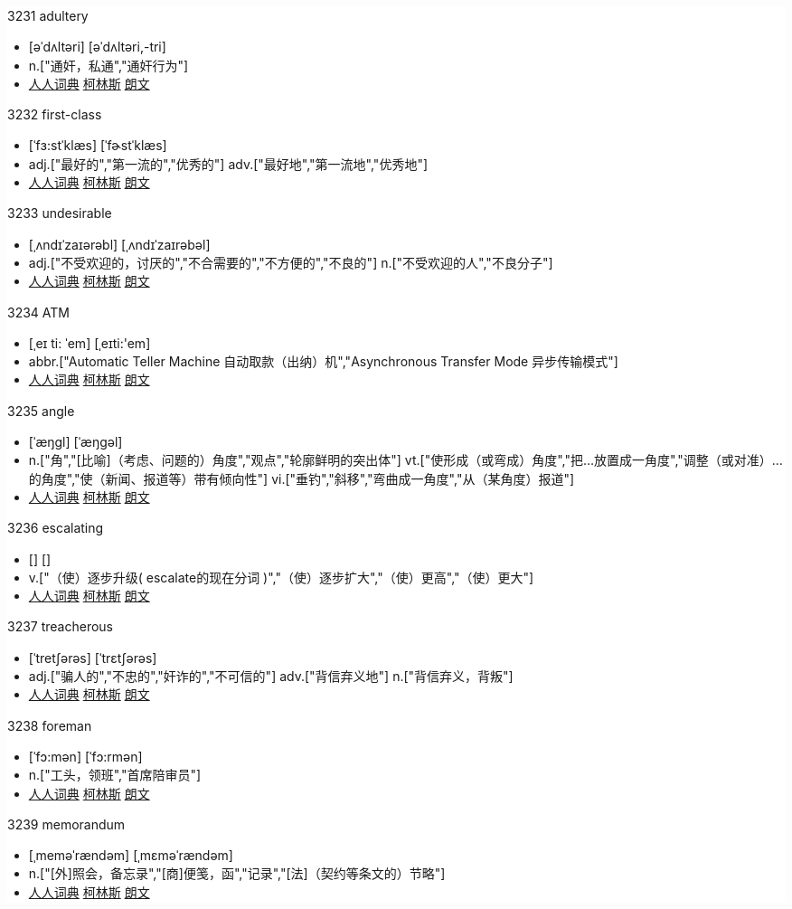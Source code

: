 3231 adultery 
- [əˈdʌltəri]  [əˈdʌltəri,-tri] 
- n.["通奸，私通","通奸行为"]   
- [人人词典](https://www.91dict.com/words?w=adultery) [柯林斯](https://www.collinsdictionary.com/zh/dictionary/english/adultery) [朗文](https://www.ldoceonline.com/dictionary/adultery) 

3232 first-class 
- [ˈfɜ:stˈklæs]  [ˈfɚstˈklæs] 
- adj.["最好的","第一流的","优秀的"]  adv.["最好地","第一流地","优秀地"]   
- [人人词典](https://www.91dict.com/words?w=first-class) [柯林斯](https://www.collinsdictionary.com/zh/dictionary/english/first-class) [朗文](https://www.ldoceonline.com/dictionary/first-class) 

3233 undesirable 
- [ˌʌndɪˈzaɪərəbl]  [ˌʌndɪˈzaɪrəbəl] 
- adj.["不受欢迎的，讨厌的","不合需要的","不方便的","不良的"]  n.["不受欢迎的人","不良分子"]   
- [人人词典](https://www.91dict.com/words?w=undesirable) [柯林斯](https://www.collinsdictionary.com/zh/dictionary/english/undesirable) [朗文](https://www.ldoceonline.com/dictionary/undesirable) 

3234 ATM 
- [ˌeɪ ti: ˈem]  [ˌeɪti:'em] 
- abbr.["Automatic Teller Machine 自动取款（出纳）机","Asynchronous Transfer Mode 异步传输模式"]   
- [人人词典](https://www.91dict.com/words?w=ATM) [柯林斯](https://www.collinsdictionary.com/zh/dictionary/english/ATM) [朗文](https://www.ldoceonline.com/dictionary/ATM) 

3235 angle 
- [ˈæŋgl]  [ˈæŋɡəl] 
- n.["角","[比喻]（考虑、问题的）角度","观点","轮廓鲜明的突出体"]  vt.["使形成（或弯成）角度","把…放置成一角度","调整（或对准）…的角度","使（新闻、报道等）带有倾向性"]  vi.["垂钓","斜移","弯曲成一角度","从（某角度）报道"]   
- [人人词典](https://www.91dict.com/words?w=angle) [柯林斯](https://www.collinsdictionary.com/zh/dictionary/english/angle) [朗文](https://www.ldoceonline.com/dictionary/angle) 

3236 escalating 
- []  [] 
- v.["（使）逐步升级( escalate的现在分词 )","（使）逐步扩大","（使）更高","（使）更大"]   
- [人人词典](https://www.91dict.com/words?w=escalating) [柯林斯](https://www.collinsdictionary.com/zh/dictionary/english/escalating) [朗文](https://www.ldoceonline.com/dictionary/escalating) 

3237 treacherous 
- [ˈtretʃərəs]  [ˈtrɛtʃərəs] 
- adj.["骗人的","不忠的","奸诈的","不可信的"]  adv.["背信弃义地"]  n.["背信弃义，背叛"]   
- [人人词典](https://www.91dict.com/words?w=treacherous) [柯林斯](https://www.collinsdictionary.com/zh/dictionary/english/treacherous) [朗文](https://www.ldoceonline.com/dictionary/treacherous) 

3238 foreman 
- [ˈfɔ:mən]  [ˈfɔ:rmən] 
- n.["工头，领班","首席陪审员"]   
- [人人词典](https://www.91dict.com/words?w=foreman) [柯林斯](https://www.collinsdictionary.com/zh/dictionary/english/foreman) [朗文](https://www.ldoceonline.com/dictionary/foreman) 

3239 memorandum 
- [ˌmeməˈrændəm]  [ˌmɛməˈrændəm] 
- n.["[外]照会，备忘录","[商]便笺，函","记录","[法]（契约等条文的）节略"]   
- [人人词典](https://www.91dict.com/words?w=memorandum) [柯林斯](https://www.collinsdictionary.com/zh/dictionary/english/memorandum) [朗文](https://www.ldoceonline.com/dictionary/memorandum) 
